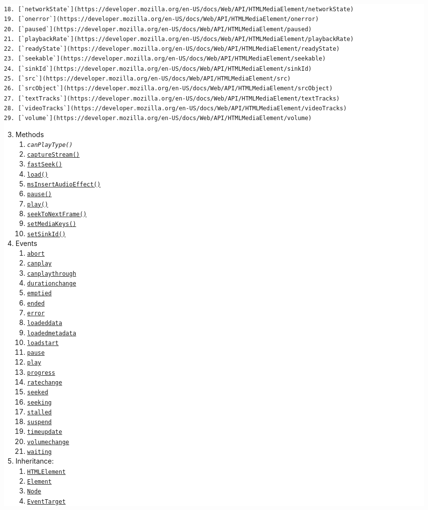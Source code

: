     18. [`networkState`](https://developer.mozilla.org/en-US/docs/Web/API/HTMLMediaElement/networkState)
    19. [`onerror`](https://developer.mozilla.org/en-US/docs/Web/API/HTMLMediaElement/onerror)
    20. [`paused`](https://developer.mozilla.org/en-US/docs/Web/API/HTMLMediaElement/paused)
    21. [`playbackRate`](https://developer.mozilla.org/en-US/docs/Web/API/HTMLMediaElement/playbackRate)
    22. [`readyState`](https://developer.mozilla.org/en-US/docs/Web/API/HTMLMediaElement/readyState)
    23. [`seekable`](https://developer.mozilla.org/en-US/docs/Web/API/HTMLMediaElement/seekable)
    24. [`sinkId`](https://developer.mozilla.org/en-US/docs/Web/API/HTMLMediaElement/sinkId)
    25. [`src`](https://developer.mozilla.org/en-US/docs/Web/API/HTMLMediaElement/src)
    26. [`srcObject`](https://developer.mozilla.org/en-US/docs/Web/API/HTMLMediaElement/srcObject)
    27. [`textTracks`](https://developer.mozilla.org/en-US/docs/Web/API/HTMLMediaElement/textTracks)
    28. [`videoTracks`](https://developer.mozilla.org/en-US/docs/Web/API/HTMLMediaElement/videoTracks)
    29. [`volume`](https://developer.mozilla.org/en-US/docs/Web/API/HTMLMediaElement/volume)
3.  Methods
    1.  *`canPlayType()`*
    2.  [`captureStream()`](https://developer.mozilla.org/en-US/docs/Web/API/HTMLMediaElement/captureStream)
    3.  [`fastSeek()`](https://developer.mozilla.org/en-US/docs/Web/API/HTMLMediaElement/fastSeek)
    4.  [`load()`](https://developer.mozilla.org/en-US/docs/Web/API/HTMLMediaElement/load)
    5.  [`msInsertAudioEffect()`](https://developer.mozilla.org/en-US/docs/Web/API/HTMLMediaElement/msInsertAudioEffect)
    6.  [`pause()`](https://developer.mozilla.org/en-US/docs/Web/API/HTMLMediaElement/pause)
    7.  [`play()`](https://developer.mozilla.org/en-US/docs/Web/API/HTMLMediaElement/play)
    8.  [`seekToNextFrame()`](https://developer.mozilla.org/en-US/docs/Web/API/HTMLMediaElement/seekToNextFrame)
    9.  [`setMediaKeys()`](https://developer.mozilla.org/en-US/docs/Web/API/HTMLMediaElement/setMediaKeys)
    10. [`setSinkId()`](https://developer.mozilla.org/en-US/docs/Web/API/HTMLMediaElement/setSinkId)
4.  Events
    1.  [`abort`](https://developer.mozilla.org/en-US/docs/Web/API/HTMLMediaElement/abort_event)
    2.  [`canplay`](https://developer.mozilla.org/en-US/docs/Web/API/HTMLMediaElement/canplay_event)
    3.  [`canplaythrough`](https://developer.mozilla.org/en-US/docs/Web/API/HTMLMediaElement/canplaythrough_event)
    4.  [`durationchange`](https://developer.mozilla.org/en-US/docs/Web/API/HTMLMediaElement/durationchange_event)
    5.  [`emptied`](https://developer.mozilla.org/en-US/docs/Web/API/HTMLMediaElement/emptied_event)
    6.  [`ended`](https://developer.mozilla.org/en-US/docs/Web/API/HTMLMediaElement/ended_event)
    7.  [`error`](https://developer.mozilla.org/en-US/docs/Web/API/HTMLMediaElement/error_event)
    8.  [`loadeddata`](https://developer.mozilla.org/en-US/docs/Web/API/HTMLMediaElement/loadeddata_event)
    9.  [`loadedmetadata`](https://developer.mozilla.org/en-US/docs/Web/API/HTMLMediaElement/loadedmetadata_event)
    10. [`loadstart`](https://developer.mozilla.org/en-US/docs/Web/API/HTMLMediaElement/loadstart_event)
    11. [`pause`](https://developer.mozilla.org/en-US/docs/Web/API/HTMLMediaElement/pause_event)
    12. [`play`](https://developer.mozilla.org/en-US/docs/Web/API/HTMLMediaElement/play_event)
    13. [`progress`](https://developer.mozilla.org/en-US/docs/Web/API/HTMLMediaElement/progress_event)
    14. [`ratechange`](https://developer.mozilla.org/en-US/docs/Web/API/HTMLMediaElement/ratechange_event)
    15. [`seeked`](https://developer.mozilla.org/en-US/docs/Web/API/HTMLMediaElement/seeked_event)
    16. [`seeking`](https://developer.mozilla.org/en-US/docs/Web/API/HTMLMediaElement/seeking_event)
    17. [`stalled`](https://developer.mozilla.org/en-US/docs/Web/API/HTMLMediaElement/stalled_event)
    18. [`suspend`](https://developer.mozilla.org/en-US/docs/Web/API/HTMLMediaElement/suspend_event)
    19. [`timeupdate`](https://developer.mozilla.org/en-US/docs/Web/API/HTMLMediaElement/timeupdate_event)
    20. [`volumechange`](https://developer.mozilla.org/en-US/docs/Web/API/HTMLMediaElement/volumechange_event)
    21. [`waiting`](https://developer.mozilla.org/en-US/docs/Web/API/HTMLMediaElement/waiting_event)
5.  Inheritance:
    1.  [`HTMLElement`](https://developer.mozilla.org/en-US/docs/Web/API/HTMLElement)
    2.  [`Element`](https://developer.mozilla.org/en-US/docs/Web/API/Element)
    3.  [`Node`](https://developer.mozilla.org/en-US/docs/Web/API/Node)
    4.  [`EventTarget`](https://developer.mozilla.org/en-US/docs/Web/API/EventTarget)